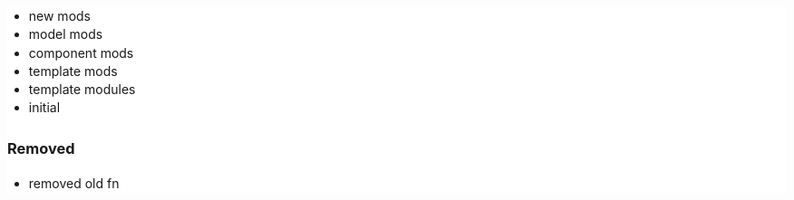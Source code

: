 - new mods
- model mods
- component mods
- template mods
- template modules
- initial

### Removed

- removed old fn
